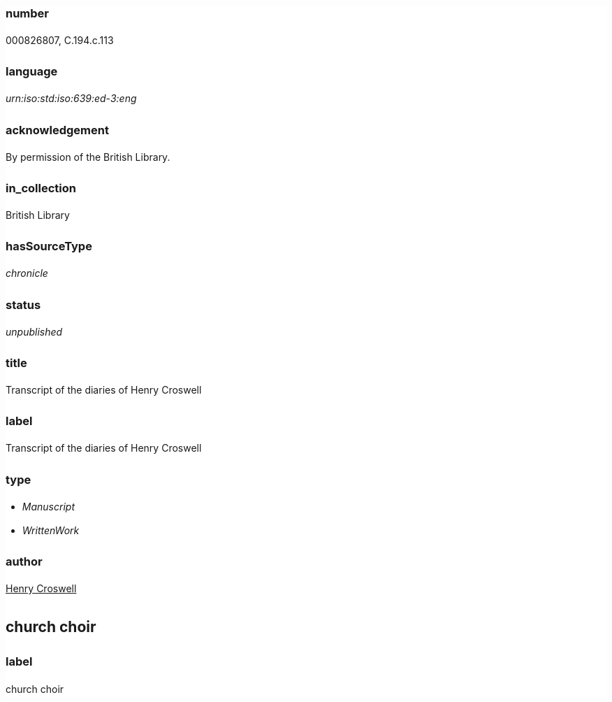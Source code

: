 ### number


000826807, C.194.c.113 

### language


*urn:iso:std:iso:639:ed-3:eng*

### acknowledgement


By permission of the British Library.

### in_collection


British Library

### hasSourceType


*chronicle*

### status


*unpublished*

### title


Transcript of the diaries of Henry Croswell

### label


Transcript of the diaries of Henry Croswell

### type

 - *Manuscript*

 - *WrittenWork*

### author


[Henry Croswell](#Henry-Croswell)

## church choir

### label


church choir
